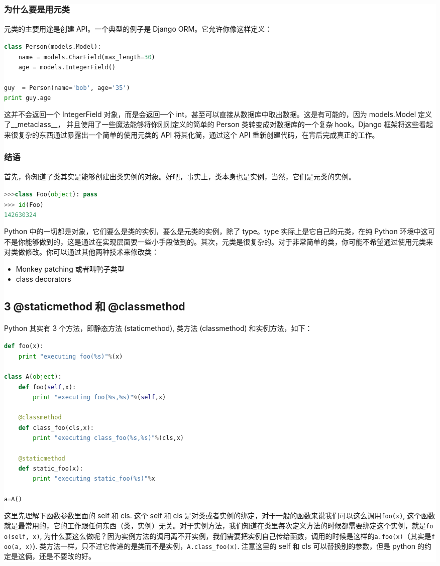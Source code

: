 ### 为什么要是用元类
元类的主要用途是创建 API。一个典型的例子是 Django ORM。它允许你像这样定义：
```python
class Person(models.Model):
    name = models.CharField(max_length=30)
    age = models.IntegerField()

guy  = Person(name='bob', age='35')
print guy.age
```
这并不会返回一个 IntegerField 对象，而是会返回一个 int，甚至可以直接从数据库中取出数据。这是有可能的，因为 models.Model 定义了__metaclass__， 并且使用了一些魔法能够将你刚刚定义的简单的 Person 类转变成对数据库的一个复杂 hook。Django 框架将这些看起来很复杂的东西通过暴露出一个简单的使用元类的 API 将其化简，通过这个 API 重新创建代码，在背后完成真正的工作。

### 结语
首先，你知道了类其实是能够创建出类实例的对象。好吧，事实上，类本身也是实例，当然，它们是元类的实例。
```python
>>>class Foo(object): pass
>>> id(Foo)
142630324
```
Python 中的一切都是对象，它们要么是类的实例，要么是元类的实例，除了 type。type 实际上是它自己的元类，在纯 Python 环境中这可不是你能够做到的，这是通过在实现层面耍一些小手段做到的。其次，元类是很复杂的。对于非常简单的类，你可能不希望通过使用元类来对类做修改。你可以通过其他两种技术来修改类：
- Monkey patching 或者叫鸭子类型
- class decorators
## 3 @staticmethod 和 @classmethod

Python 其实有 3 个方法，即静态方法 (staticmethod), 类方法 (classmethod) 和实例方法，如下：

```python
def foo(x):
    print "executing foo(%s)"%(x)

class A(object):
    def foo(self,x):
        print "executing foo(%s,%s)"%(self,x)

    @classmethod
    def class_foo(cls,x):
        print "executing class_foo(%s,%s)"%(cls,x)

    @staticmethod
    def static_foo(x):
        print "executing static_foo(%s)"%x

a=A()

```

这里先理解下函数参数里面的 self 和 cls. 这个 self 和 cls 是对类或者实例的绑定，对于一般的函数来说我们可以这么调用`foo(x)`, 这个函数就是最常用的，它的工作跟任何东西（类，实例）无关。对于实例方法，我们知道在类里每次定义方法的时候都需要绑定这个实例，就是`foo(self, x)`, 为什么要这么做呢？因为实例方法的调用离不开实例，我们需要把实例自己传给函数，调用的时候是这样的`a.foo(x)`（其实是`foo(a, x)`). 类方法一样，只不过它传递的是类而不是实例，`A.class_foo(x)`. 注意这里的 self 和 cls 可以替换别的参数，但是 python 的约定是这俩，还是不要改的好。
